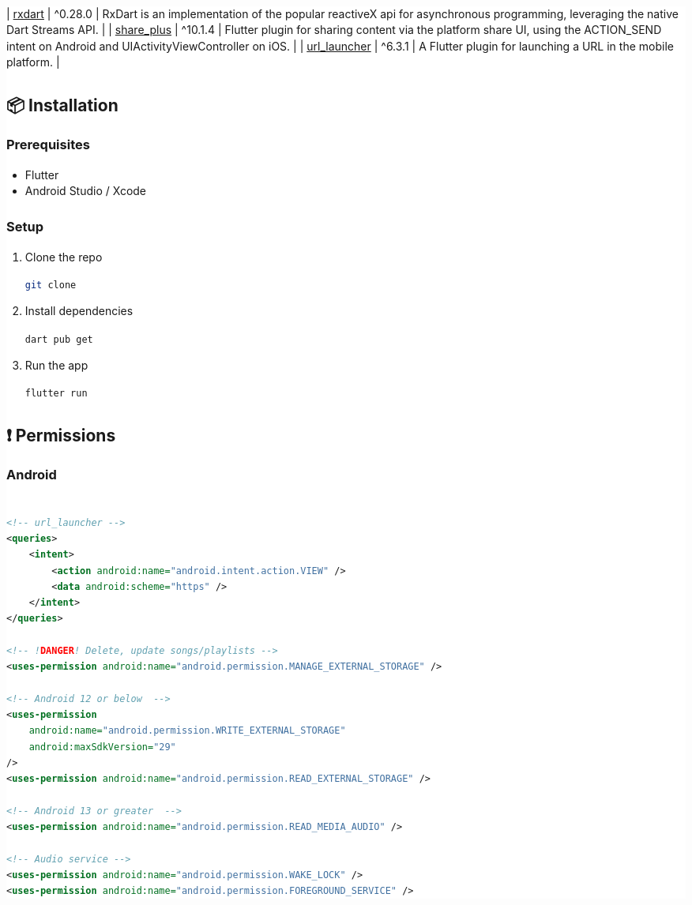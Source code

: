 | [rxdart](https://pub.dev/packages/rxdart)                                             | ^0.28.0        | RxDart is an implementation of the popular reactiveX api for asynchronous programming, leveraging the native Dart Streams API.                                           |
| [share_plus](https://pub.dev/packages/share_plus)                                     | ^10.1.4        | Flutter plugin for sharing content via the platform share UI, using the ACTION_SEND intent on Android and UIActivityViewController on iOS.                               |
| [url_launcher](https://pub.dev/packages/url_launcher)                                 | ^6.3.1         | A Flutter plugin for launching a URL in the mobile platform.                                                                                                             |

## 📦 Installation

### Prerequisites

- Flutter
- Android Studio / Xcode

### Setup

1. Clone the repo

   ```sh
   git clone
   ```

2. Install dependencies

   ```sh
   dart pub get
   ```

3. Run the app

   ```sh
   flutter run
   ```

## ❗ Permissions

### Android

```xml

<!-- url_launcher -->
<queries>
    <intent>
        <action android:name="android.intent.action.VIEW" />
        <data android:scheme="https" />
    </intent>
</queries>

<!-- !DANGER! Delete, update songs/playlists -->
<uses-permission android:name="android.permission.MANAGE_EXTERNAL_STORAGE" />

<!-- Android 12 or below  -->
<uses-permission
    android:name="android.permission.WRITE_EXTERNAL_STORAGE"
    android:maxSdkVersion="29"
/>
<uses-permission android:name="android.permission.READ_EXTERNAL_STORAGE" />

<!-- Android 13 or greater  -->
<uses-permission android:name="android.permission.READ_MEDIA_AUDIO" />

<!-- Audio service -->
<uses-permission android:name="android.permission.WAKE_LOCK" />
<uses-permission android:name="android.permission.FOREGROUND_SERVICE" />
```
